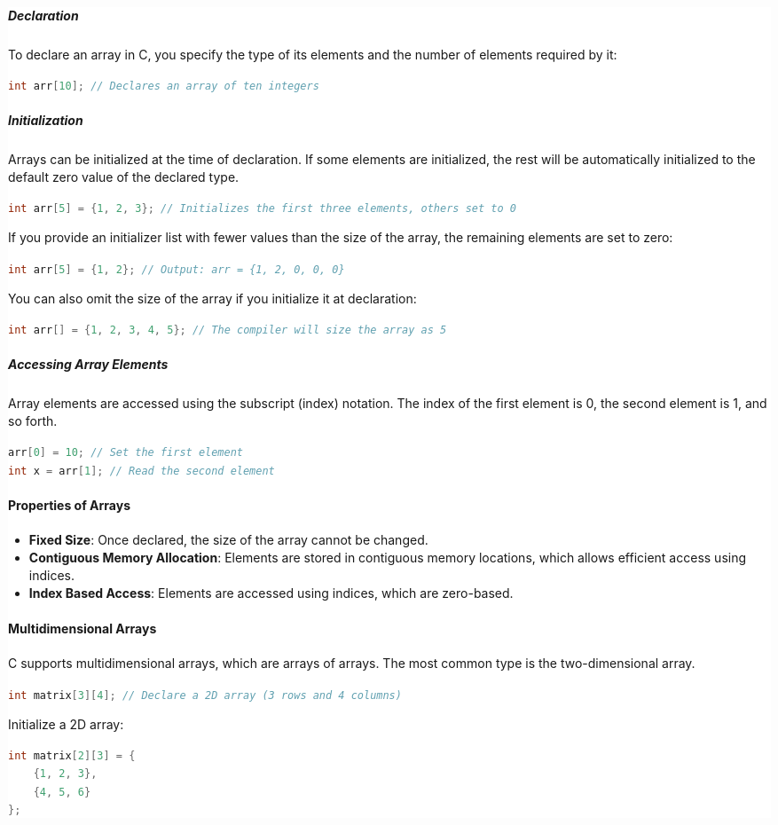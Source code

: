 ##### Declaration
To declare an array in C, you specify the type of its elements and the number of elements required by it:

```c
int arr[10]; // Declares an array of ten integers
```

##### Initialization
Arrays can be initialized at the time of declaration. If some elements are initialized, the rest will be automatically initialized to the default zero value of the declared type.

```c
int arr[5] = {1, 2, 3}; // Initializes the first three elements, others set to 0
```

If you provide an initializer list with fewer values than the size of the array, the remaining elements are set to zero:

```c
int arr[5] = {1, 2}; // Output: arr = {1, 2, 0, 0, 0}
```

You can also omit the size of the array if you initialize it at declaration:

```c
int arr[] = {1, 2, 3, 4, 5}; // The compiler will size the array as 5
```

##### Accessing Array Elements
Array elements are accessed using the subscript (index) notation. The index of the first element is 0, the second element is 1, and so forth.

```c
arr[0] = 10; // Set the first element
int x = arr[1]; // Read the second element
```

#### Properties of Arrays
- **Fixed Size**: Once declared, the size of the array cannot be changed.
- **Contiguous Memory Allocation**: Elements are stored in contiguous memory locations, which allows efficient access using indices.
- **Index Based Access**: Elements are accessed using indices, which are zero-based.

#### Multidimensional Arrays
C supports multidimensional arrays, which are arrays of arrays. The most common type is the two-dimensional array.

```c
int matrix[3][4]; // Declare a 2D array (3 rows and 4 columns)
```

Initialize a 2D array:

```c
int matrix[2][3] = {
    {1, 2, 3},
    {4, 5, 6}
};
```
